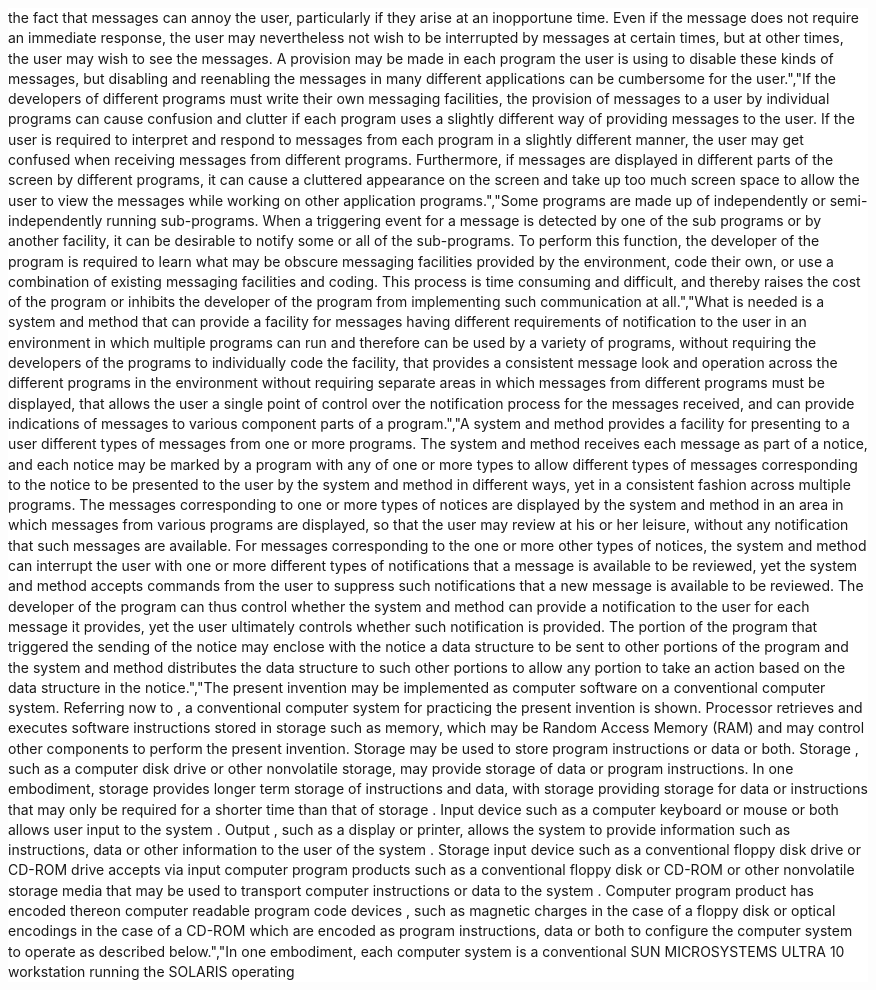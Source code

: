 the fact that messages can annoy the user, particularly if they arise at an inopportune time. Even if the message does not require an immediate response, the user may nevertheless not wish to be interrupted by messages at certain times, but at other times, the user may wish to see the messages. A provision may be made in each program the user is using to disable these kinds of messages, but disabling and reenabling the messages in many different applications can be cumbersome for the user.","If the developers of different programs must write their own messaging facilities, the provision of messages to a user by individual programs can cause confusion and clutter if each program uses a slightly different way of providing messages to the user. If the user is required to interpret and respond to messages from each program in a slightly different manner, the user may get confused when receiving messages from different programs. Furthermore, if messages are displayed in different parts of the screen by different programs, it can cause a cluttered appearance on the screen and take up too much screen space to allow the user to view the messages while working on other application programs.","Some programs are made up of independently or semi-independently running sub-programs. When a triggering event for a message is detected by one of the sub programs or by another facility, it can be desirable to notify some or all of the sub-programs. To perform this function, the developer of the program is required to learn what may be obscure messaging facilities provided by the environment, code their own, or use a combination of existing messaging facilities and coding. This process is time consuming and difficult, and thereby raises the cost of the program or inhibits the developer of the program from implementing such communication at all.","What is needed is a system and method that can provide a facility for messages having different requirements of notification to the user in an environment in which multiple programs can run and therefore can be used by a variety of programs, without requiring the developers of the programs to individually code the facility, that provides a consistent message look and operation across the different programs in the environment without requiring separate areas in which messages from different programs must be displayed, that allows the user a single point of control over the notification process for the messages received, and can provide indications of messages to various component parts of a program.","A system and method provides a facility for presenting to a user different types of messages from one or more programs. The system and method receives each message as part of a notice, and each notice may be marked by a program with any of one or more types to allow different types of messages corresponding to the notice to be presented to the user by the system and method in different ways, yet in a consistent fashion across multiple programs. The messages corresponding to one or more types of notices are displayed by the system and method in an area in which messages from various programs are displayed, so that the user may review at his or her leisure, without any notification that such messages are available. For messages corresponding to the one or more other types of notices, the system and method can interrupt the user with one or more different types of notifications that a message is available to be reviewed, yet the system and method accepts commands from the user to suppress such notifications that a new message is available to be reviewed. The developer of the program can thus control whether the system and method can provide a notification to the user for each message it provides, yet the user ultimately controls whether such notification is provided. The portion of the program that triggered the sending of the notice may enclose with the notice a data structure to be sent to other portions of the program and the system and method distributes the data structure to such other portions to allow any portion to take an action based on the data structure in the notice.","The present invention may be implemented as computer software on a conventional computer system. Referring now to , a conventional computer system  for practicing the present invention is shown. Processor  retrieves and executes software instructions stored in storage  such as memory, which may be Random Access Memory (RAM) and may control other components to perform the present invention. Storage  may be used to store program instructions or data or both. Storage , such as a computer disk drive or other nonvolatile storage, may provide storage of data or program instructions. In one embodiment, storage  provides longer term storage of instructions and data, with storage  providing storage for data or instructions that may only be required for a shorter time than that of storage . Input device  such as a computer keyboard or mouse or both allows user input to the system . Output , such as a display or printer, allows the system to provide information such as instructions, data or other information to the user of the system . Storage input device  such as a conventional floppy disk drive or CD-ROM drive accepts via input  computer program products  such as a conventional floppy disk or CD-ROM or other nonvolatile storage media that may be used to transport computer instructions or data to the system . Computer program product  has encoded thereon computer readable program code devices , such as magnetic charges in the case of a floppy disk or optical encodings in the case of a CD-ROM which are encoded as program instructions, data or both to configure the computer system  to operate as described below.","In one embodiment, each computer system  is a conventional SUN MICROSYSTEMS ULTRA 10 workstation running the SOLARIS operating